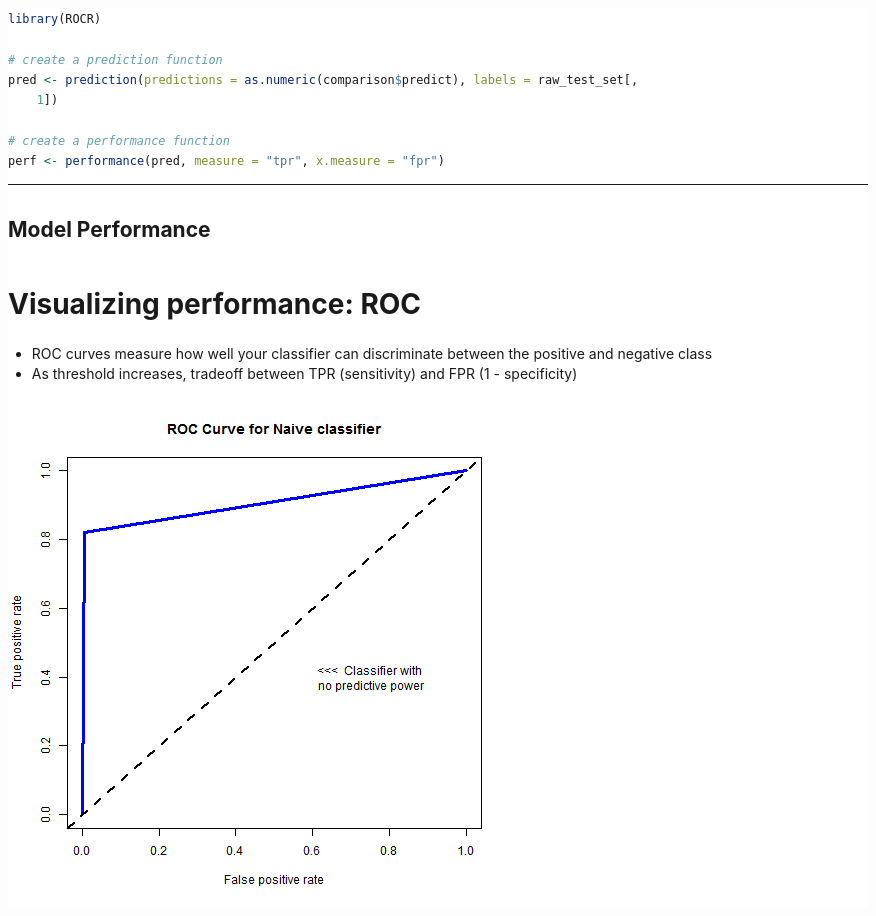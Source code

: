 
```r
library(ROCR)

# create a prediction function
pred <- prediction(predictions = as.numeric(comparison$predict), labels = raw_test_set[, 
    1])

# create a performance function
perf <- performance(pred, measure = "tpr", x.measure = "fpr")
```


----

## Model Performance
# Visualizing performance: ROC
<space>

- ROC curves measure how well your classifier can discriminate between the positive and negative class
- As threshold increases, tradeoff between TPR (sensitivity) and FPR (1 - specificity)

![plot of chunk roc_plot](figure/roc_plot.png) 

